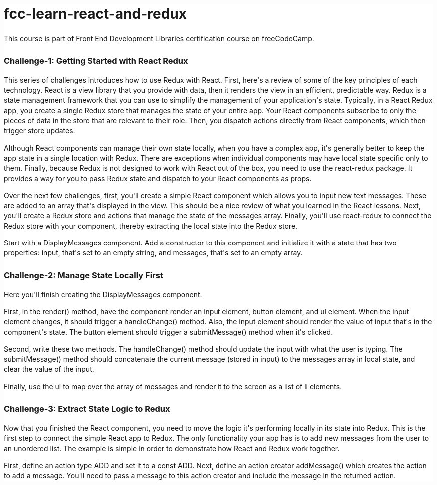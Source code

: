 # fcc-learn-react-and-redux
This course is part of Front End Development Libraries certification course on freeCodeCamp.

### Challenge-1: Getting Started with React Redux
This series of challenges introduces how to use Redux with React. First, here's a review of some of the key principles of each technology. React is a view library that you provide with data, then it renders the view in an efficient, predictable way. Redux is a state management framework that you can use to simplify the management of your application's state. Typically, in a React Redux app, you create a single Redux store that manages the state of your entire app. Your React components subscribe to only the pieces of data in the store that are relevant to their role. Then, you dispatch actions directly from React components, which then trigger store updates.

Although React components can manage their own state locally, when you have a complex app, it's generally better to keep the app state in a single location with Redux. There are exceptions when individual components may have local state specific only to them. Finally, because Redux is not designed to work with React out of the box, you need to use the react-redux package. It provides a way for you to pass Redux state and dispatch to your React components as props.

Over the next few challenges, first, you'll create a simple React component which allows you to input new text messages. These are added to an array that's displayed in the view. This should be a nice review of what you learned in the React lessons. Next, you'll create a Redux store and actions that manage the state of the messages array. Finally, you'll use react-redux to connect the Redux store with your component, thereby extracting the local state into the Redux store.

Start with a DisplayMessages component. Add a constructor to this component and initialize it with a state that has two properties: input, that's set to an empty string, and messages, that's set to an empty array.


### Challenge-2: Manage State Locally First
Here you'll finish creating the DisplayMessages component.

First, in the render() method, have the component render an input element, button element, and ul element. When the input element changes, it should trigger a handleChange() method. Also, the input element should render the value of input that's in the component's state. The button element should trigger a submitMessage() method when it's clicked.

Second, write these two methods. The handleChange() method should update the input with what the user is typing. The submitMessage() method should concatenate the current message (stored in input) to the messages array in local state, and clear the value of the input.

Finally, use the ul to map over the array of messages and render it to the screen as a list of li elements.

### Challenge-3: Extract State Logic to Redux

Now that you finished the React component, you need to move the logic it's performing locally in its state into Redux. This is the first step to connect the simple React app to Redux. The only functionality your app has is to add new messages from the user to an unordered list. The example is simple in order to demonstrate how React and Redux work together.

First, define an action type ADD and set it to a const ADD. Next, define an action creator addMessage() which creates the action to add a message. You'll need to pass a message to this action creator and include the message in the returned action.
